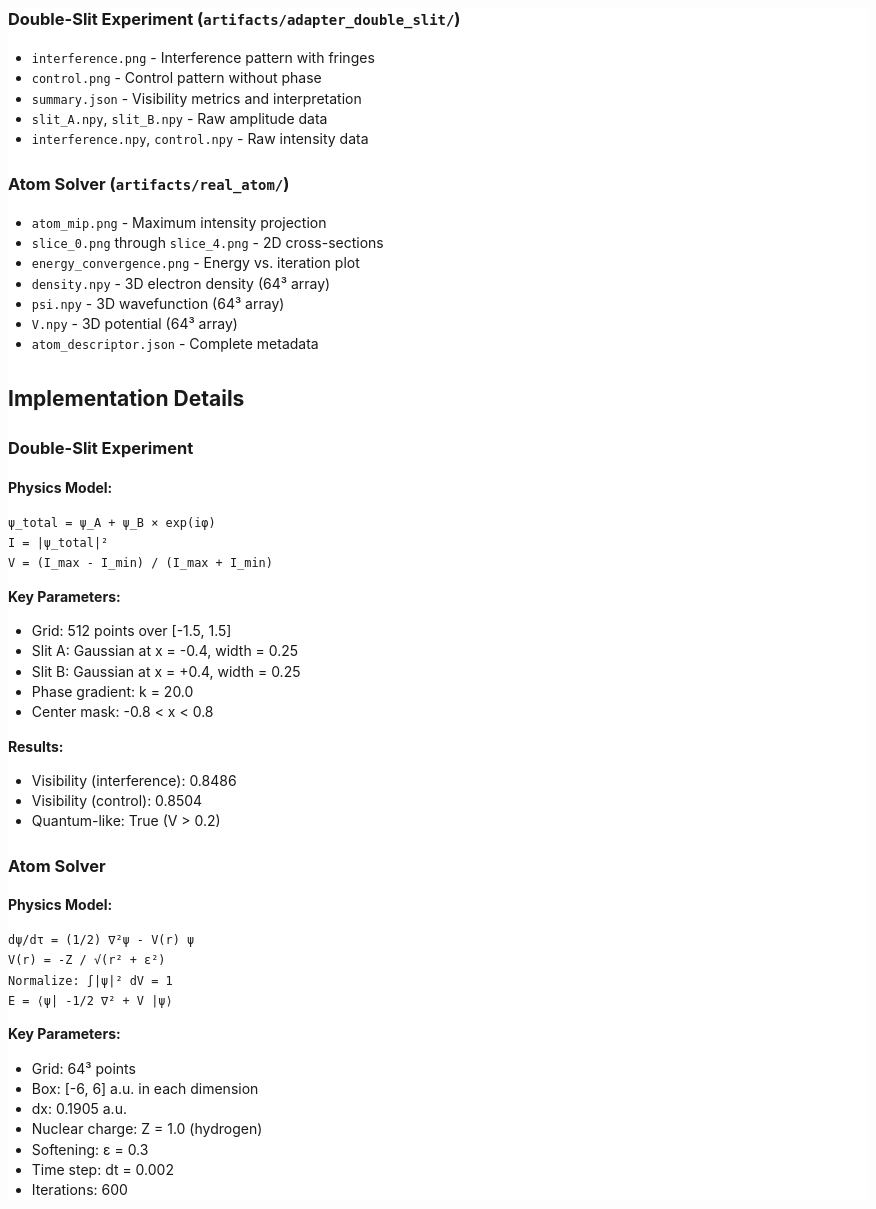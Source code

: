 ### Double-Slit Experiment (`artifacts/adapter_double_slit/`)
- `interference.png` - Interference pattern with fringes
- `control.png` - Control pattern without phase
- `summary.json` - Visibility metrics and interpretation
- `slit_A.npy`, `slit_B.npy` - Raw amplitude data
- `interference.npy`, `control.npy` - Raw intensity data

### Atom Solver (`artifacts/real_atom/`)
- `atom_mip.png` - Maximum intensity projection
- `slice_0.png` through `slice_4.png` - 2D cross-sections
- `energy_convergence.png` - Energy vs. iteration plot
- `density.npy` - 3D electron density (64³ array)
- `psi.npy` - 3D wavefunction (64³ array)
- `V.npy` - 3D potential (64³ array)
- `atom_descriptor.json` - Complete metadata

## Implementation Details

### Double-Slit Experiment

**Physics Model:**
```
ψ_total = ψ_A + ψ_B × exp(iφ)
I = |ψ_total|²
V = (I_max - I_min) / (I_max + I_min)
```

**Key Parameters:**
- Grid: 512 points over [-1.5, 1.5]
- Slit A: Gaussian at x = -0.4, width = 0.25
- Slit B: Gaussian at x = +0.4, width = 0.25
- Phase gradient: k = 20.0
- Center mask: -0.8 < x < 0.8

**Results:**
- Visibility (interference): 0.8486
- Visibility (control): 0.8504
- Quantum-like: True (V > 0.2)

### Atom Solver

**Physics Model:**
```
dψ/dτ = (1/2) ∇²ψ - V(r) ψ
V(r) = -Z / √(r² + ε²)
Normalize: ∫|ψ|² dV = 1
E = ⟨ψ| -1/2 ∇² + V |ψ⟩
```

**Key Parameters:**
- Grid: 64³ points
- Box: [-6, 6] a.u. in each dimension
- dx: 0.1905 a.u.
- Nuclear charge: Z = 1.0 (hydrogen)
- Softening: ε = 0.3
- Time step: dt = 0.002
- Iterations: 600
